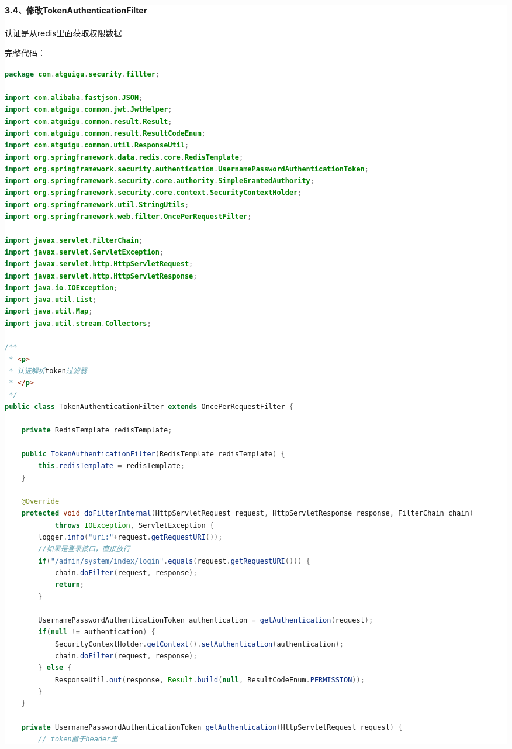 #### 3.4、修改TokenAuthenticationFilter

认证是从redis里面获取权限数据

完整代码：

```java
package com.atguigu.security.fillter;

import com.alibaba.fastjson.JSON;
import com.atguigu.common.jwt.JwtHelper;
import com.atguigu.common.result.Result;
import com.atguigu.common.result.ResultCodeEnum;
import com.atguigu.common.util.ResponseUtil;
import org.springframework.data.redis.core.RedisTemplate;
import org.springframework.security.authentication.UsernamePasswordAuthenticationToken;
import org.springframework.security.core.authority.SimpleGrantedAuthority;
import org.springframework.security.core.context.SecurityContextHolder;
import org.springframework.util.StringUtils;
import org.springframework.web.filter.OncePerRequestFilter;

import javax.servlet.FilterChain;
import javax.servlet.ServletException;
import javax.servlet.http.HttpServletRequest;
import javax.servlet.http.HttpServletResponse;
import java.io.IOException;
import java.util.List;
import java.util.Map;
import java.util.stream.Collectors;

/**
 * <p>
 * 认证解析token过滤器
 * </p>
 */
public class TokenAuthenticationFilter extends OncePerRequestFilter {

    private RedisTemplate redisTemplate;

    public TokenAuthenticationFilter(RedisTemplate redisTemplate) {
        this.redisTemplate = redisTemplate;
    }

    @Override
    protected void doFilterInternal(HttpServletRequest request, HttpServletResponse response, FilterChain chain)
            throws IOException, ServletException {
        logger.info("uri:"+request.getRequestURI());
        //如果是登录接口，直接放行
        if("/admin/system/index/login".equals(request.getRequestURI())) {
            chain.doFilter(request, response);
            return;
        }

        UsernamePasswordAuthenticationToken authentication = getAuthentication(request);
        if(null != authentication) {
            SecurityContextHolder.getContext().setAuthentication(authentication);
            chain.doFilter(request, response);
        } else {
            ResponseUtil.out(response, Result.build(null, ResultCodeEnum.PERMISSION));
        }
    }

    private UsernamePasswordAuthenticationToken getAuthentication(HttpServletRequest request) {
        // token置于header里
```